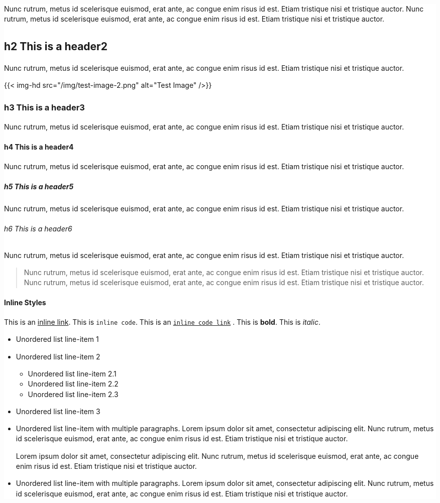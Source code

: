 Nunc rutrum, metus id scelerisque euismod, erat ante, ac congue enim risus id est.
Etiam tristique nisi et tristique auctor.
Nunc rutrum, metus id scelerisque euismod, erat ante, ac congue enim risus id est.
Etiam tristique nisi et tristique auctor.

## h2 This is a header2
Nunc rutrum, metus id scelerisque euismod, erat ante, ac congue enim risus id est.
Etiam tristique nisi et tristique auctor.

{{< img-hd src="/img/test-image-2.png" alt="Test Image" />}}

### h3 This is a header3
Nunc rutrum, metus id scelerisque euismod, erat ante, ac congue enim risus id est.
Etiam tristique nisi et tristique auctor.

#### h4 This is a header4
Nunc rutrum, metus id scelerisque euismod, erat ante, ac congue enim risus id est.
Etiam tristique nisi et tristique auctor.

##### h5 This is a header5
Nunc rutrum, metus id scelerisque euismod, erat ante, ac congue enim risus id est.
Etiam tristique nisi et tristique auctor.

###### h6 This is a header6
Nunc rutrum, metus id scelerisque euismod, erat ante, ac congue enim risus id est.
Etiam tristique nisi et tristique auctor.

> Nunc rutrum, metus id scelerisque euismod, erat ante, ac congue enim risus id est.
> Etiam tristique nisi et tristique auctor.
> Nunc rutrum, metus id scelerisque euismod, erat ante, ac congue enim risus id est.
> Etiam tristique nisi et tristique auctor.

#### Inline Styles
This is an [inline link](#). This is `inline code`.
This is an [`inline code link`](#) .
This is **bold**. This is _italic_.

- Unordered list line-item 1
- Unordered list line-item 2
  - Unordered list line-item 2.1
  - Unordered list line-item 2.2
  - Unordered list line-item 2.3
- Unordered list line-item 3
-   Unordered list line-item with multiple paragraphs.
    Lorem ipsum dolor sit amet, consectetur adipiscing elit.
    Nunc rutrum, metus id scelerisque euismod, erat ante, ac congue enim risus id est.
    Etiam tristique nisi et tristique auctor.

    Lorem ipsum dolor sit amet, consectetur adipiscing elit.
    Nunc rutrum, metus id scelerisque euismod, erat ante, ac congue enim risus id est.
    Etiam tristique nisi et tristique auctor.

-   Unordered list line-item with multiple paragraphs.
    Lorem ipsum dolor sit amet, consectetur adipiscing elit.
    Nunc rutrum, metus id scelerisque euismod, erat ante, ac congue enim risus id est.
    Etiam tristique nisi et tristique auctor.
